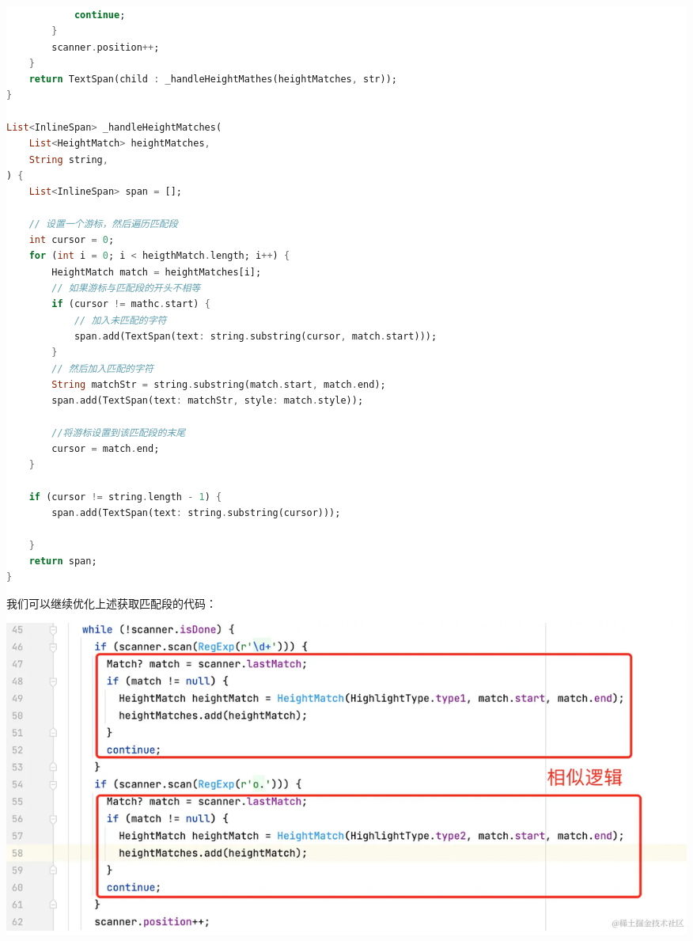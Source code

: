 ~~~dart
            continue;
        }
    	scanner.position++;
    }
    return TextSpan(child : _handleHeightMathes(heightMatches, str));
}

List<InlineSpan> _handleHeightMatches(
	List<HeightMatch> heightMatches,
    String string,
) {
    List<InlineSpan> span = [];
    
    // 设置一个游标，然后遍历匹配段
    int cursor = 0;
    for (int i = 0; i < heigthMatch.length; i++) {
        HeightMatch match = heightMatches[i];
        // 如果游标与匹配段的开头不相等
        if (cursor != mathc.start) {
            // 加入未匹配的字符
            span.add(TextSpan(text: string.substring(cursor, match.start)));
        }
        // 然后加入匹配的字符
        String matchStr = string.substring(match.start, match.end);
        span.add(TextSpan(text: matchStr, style: match.style));
        
        //将游标设置到该匹配段的末尾
    	cursor = match.end;
    }
    
    if (cursor != string.length - 1) {
        span.add(TextSpan(text: string.substring(cursor)));
        
    }
    return span;
}
~~~



我们可以继续优化上述获取匹配段的代码：

![image.png](assets/11271721c0ce4dba88f98c46aa378148tplv-k3u1fbpfcp-jj-mark1512000q75.webp)
